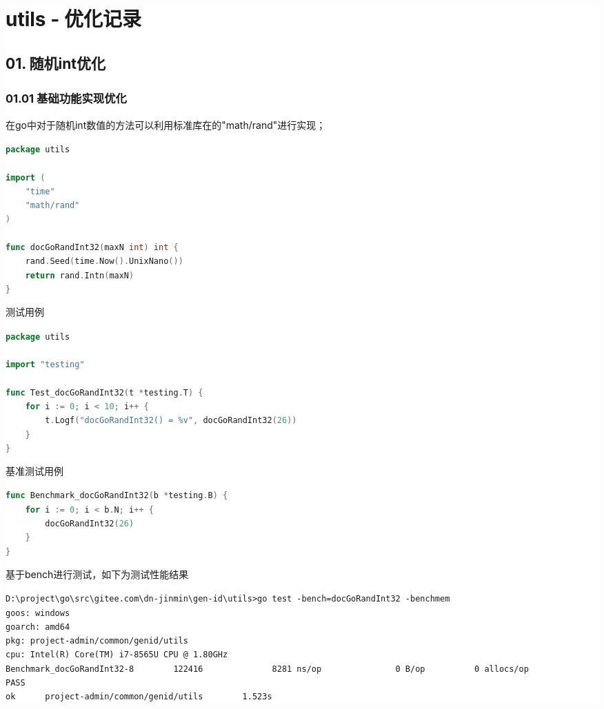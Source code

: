 # utils - 优化记录

## 01. 随机int优化

### 01.01 基础功能实现优化

在go中对于随机int数值的方法可以利用标准库在的"math/rand"进行实现；

```go
package utils

import (
	"time"
	"math/rand"
)

func docGoRandInt32(maxN int) int {
	rand.Seed(time.Now().UnixNano())
	return rand.Intn(maxN)
}
```

测试用例

```go
package utils

import "testing"

func Test_docGoRandInt32(t *testing.T) {
	for i := 0; i < 10; i++ {
		t.Logf("docGoRandInt32() = %v", docGoRandInt32(26))
	}
}
```

基准测试用例

```go
func Benchmark_docGoRandInt32(b *testing.B) {
	for i := 0; i < b.N; i++ {
		docGoRandInt32(26)
	}
}
```

基于bench进行测试，如下为测试性能结果

```
D:\project\go\src\gitee.com\dn-jinmin\gen-id\utils>go test -bench=docGoRandInt32 -benchmem
goos: windows
goarch: amd64
pkg: project-admin/common/genid/utils
cpu: Intel(R) Core(TM) i7-8565U CPU @ 1.80GHz
Benchmark_docGoRandInt32-8        122416              8281 ns/op               0 B/op          0 allocs/op
PASS
ok      project-admin/common/genid/utils        1.523s
```
